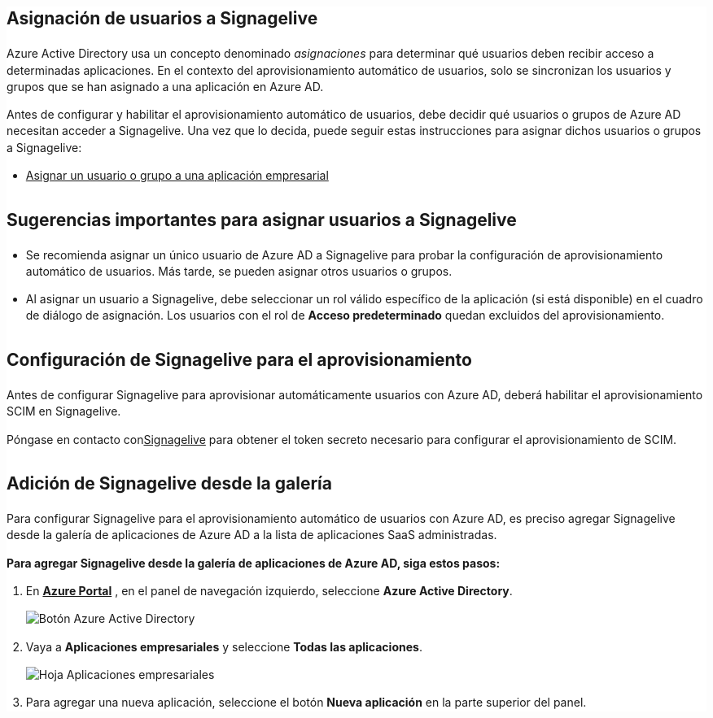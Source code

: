 ## <a name="assigning-users-to-signagelive"></a>Asignación de usuarios a Signagelive   

Azure Active Directory usa un concepto denominado *asignaciones* para determinar qué usuarios deben recibir acceso a determinadas aplicaciones. En el contexto del aprovisionamiento automático de usuarios, solo se sincronizan los usuarios y grupos que se han asignado a una aplicación en Azure AD.

Antes de configurar y habilitar el aprovisionamiento automático de usuarios, debe decidir qué usuarios o grupos de Azure AD necesitan acceder a Signagelive. Una vez que lo decida, puede seguir estas instrucciones para asignar dichos usuarios o grupos a Signagelive:
* [Asignar un usuario o grupo a una aplicación empresarial](../manage-apps/assign-user-or-group-access-portal.md)

## <a name="important-tips-for-assigning-users-to-signagelive"></a>Sugerencias importantes para asignar usuarios a Signagelive   

* Se recomienda asignar un único usuario de Azure AD a Signagelive para probar la configuración de aprovisionamiento automático de usuarios. Más tarde, se pueden asignar otros usuarios o grupos.

* Al asignar un usuario a Signagelive, debe seleccionar un rol válido específico de la aplicación (si está disponible) en el cuadro de diálogo de asignación. Los usuarios con el rol de **Acceso predeterminado** quedan excluidos del aprovisionamiento.

## <a name="setup-signagelive--for-provisioning"></a>Configuración de Signagelive para el aprovisionamiento

Antes de configurar Signagelive para aprovisionar automáticamente usuarios con Azure AD, deberá habilitar el aprovisionamiento SCIM en Signagelive.

  Póngase en contacto con[Signagelive](mailto:development@signagelive.com) para obtener el token secreto necesario para configurar el aprovisionamiento de SCIM.

## <a name="add-signagelive-from-the-gallery"></a>Adición de Signagelive desde la galería

Para configurar Signagelive para el aprovisionamiento automático de usuarios con Azure AD, es preciso agregar Signagelive desde la galería de aplicaciones de Azure AD a la lista de aplicaciones SaaS administradas.

**Para agregar Signagelive desde la galería de aplicaciones de Azure AD, siga estos pasos:**

1. En **[Azure Portal](https://portal.azure.com)** , en el panel de navegación izquierdo, seleccione **Azure Active Directory**.

    ![Botón Azure Active Directory](common/select-azuread.png)

2. Vaya a **Aplicaciones empresariales** y seleccione **Todas las aplicaciones**.

    ![Hoja Aplicaciones empresariales](common/enterprise-applications.png)

3. Para agregar una nueva aplicación, seleccione el botón **Nueva aplicación** en la parte superior del panel.
